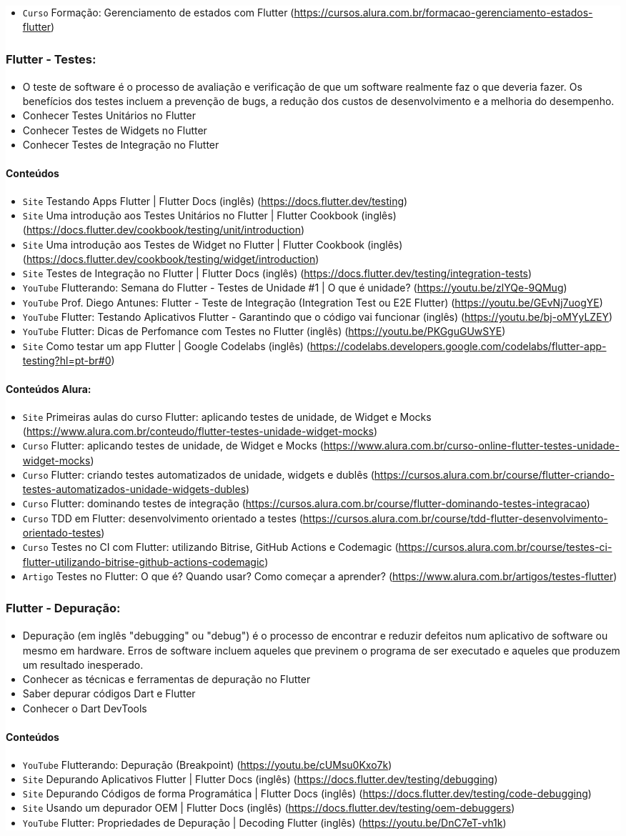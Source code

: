 - `Curso` Formação: Gerenciamento de estados com Flutter (https://cursos.alura.com.br/formacao-gerenciamento-estados-flutter)

### Flutter - Testes:
- O teste de software é o processo de avaliação e verificação de que um software realmente faz o que deveria fazer. Os benefícios dos testes incluem a prevenção de bugs, a redução dos custos de desenvolvimento e a melhoria do desempenho.
- Conhecer Testes Unitários no Flutter
- Conhecer Testes de Widgets no Flutter
- Conhecer Testes de Integração no Flutter
#### Conteúdos
- `Site` Testando Apps Flutter | Flutter Docs (inglês) (https://docs.flutter.dev/testing)
- `Site` Uma introdução aos Testes Unitários no Flutter | Flutter Cookbook (inglês) (https://docs.flutter.dev/cookbook/testing/unit/introduction)
- `Site` Uma introdução aos Testes de Widget no Flutter | Flutter Cookbook (inglês) (https://docs.flutter.dev/cookbook/testing/widget/introduction)
- `Site` Testes de Integração no Flutter | Flutter Docs (inglês) (https://docs.flutter.dev/testing/integration-tests)
- `YouTube` Flutterando: Semana do Flutter - Testes de Unidade #1 | O que é unidade? (https://youtu.be/zlYQe-9QMug)
- `YouTube` Prof. Diego Antunes: Flutter - Teste de Integração (Integration Test ou E2E Flutter) (https://youtu.be/GEvNj7uogYE)
- `YouTube` Flutter: Testando Aplicativos Flutter - Garantindo que o código vai funcionar (inglês) (https://youtu.be/bj-oMYyLZEY)
- `YouTube` Flutter: Dicas de Perfomance com Testes no Flutter (inglês) (https://youtu.be/PKGguGUwSYE)
- `Site` Como testar um app Flutter | Google Codelabs (inglês) (https://codelabs.developers.google.com/codelabs/flutter-app-testing?hl=pt-br#0)
#### Conteúdos Alura:
- `Site` Primeiras aulas do curso Flutter: aplicando testes de unidade, de Widget e Mocks (https://www.alura.com.br/conteudo/flutter-testes-unidade-widget-mocks)
- `Curso` Flutter: aplicando testes de unidade, de Widget e Mocks (https://www.alura.com.br/curso-online-flutter-testes-unidade-widget-mocks)
- `Curso` Flutter: criando testes automatizados de unidade, widgets e dublês (https://cursos.alura.com.br/course/flutter-criando-testes-automatizados-unidade-widgets-dubles)
- `Curso` Flutter: dominando testes de integração (https://cursos.alura.com.br/course/flutter-dominando-testes-integracao)
- `Curso` TDD em Flutter: desenvolvimento orientado a testes (https://cursos.alura.com.br/course/tdd-flutter-desenvolvimento-orientado-testes)
- `Curso` Testes no CI com Flutter: utilizando Bitrise, GitHub Actions e Codemagic (https://cursos.alura.com.br/course/testes-ci-flutter-utilizando-bitrise-github-actions-codemagic)
- `Artigo` Testes no Flutter: O que é? Quando usar? Como começar a aprender? (https://www.alura.com.br/artigos/testes-flutter)

### Flutter - Depuração:
- Depuração (em inglês "debugging" ou "debug") é o processo de encontrar e reduzir defeitos num aplicativo de software ou mesmo em hardware. Erros de software incluem aqueles que previnem o programa de ser executado e aqueles que produzem um resultado inesperado.
- Conhecer as técnicas e ferramentas de depuração no Flutter
- Saber depurar códigos Dart e Flutter
- Conhecer o Dart DevTools
#### Conteúdos
- `YouTube` Flutterando: Depuração (Breakpoint) (https://youtu.be/cUMsu0Kxo7k)
- `Site` Depurando Aplicativos Flutter | Flutter Docs (inglês) (https://docs.flutter.dev/testing/debugging)
- `Site` Depurando Códigos de forma Programática | Flutter Docs (inglês) (https://docs.flutter.dev/testing/code-debugging)
- `Site` Usando um depurador OEM | Flutter Docs (inglês) (https://docs.flutter.dev/testing/oem-debuggers)
- `YouTube` Flutter: Propriedades de Depuração | Decoding Flutter (inglês) (https://youtu.be/DnC7eT-vh1k)